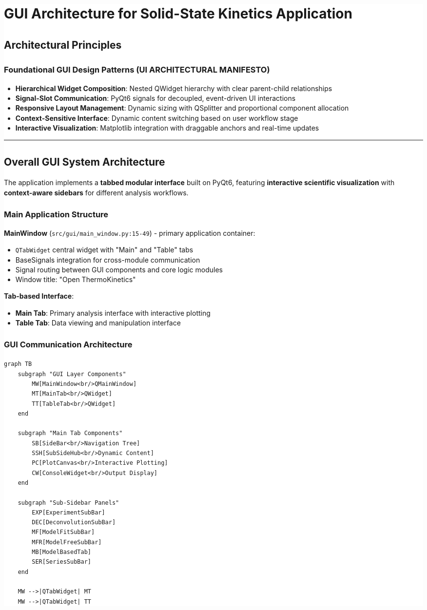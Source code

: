 # GUI Architecture for Solid-State Kinetics Application

## Architectural Principles

### Foundational GUI Design Patterns (UI ARCHITECTURAL MANIFESTO)
- **Hierarchical Widget Composition**: Nested QWidget hierarchy with clear parent-child relationships
- **Signal-Slot Communication**: PyQt6 signals for decoupled, event-driven UI interactions
- **Responsive Layout Management**: Dynamic sizing with QSplitter and proportional component allocation
- **Context-Sensitive Interface**: Dynamic content switching based on user workflow stage
- **Interactive Visualization**: Matplotlib integration with draggable anchors and real-time updates

---

## Overall GUI System Architecture

The application implements a **tabbed modular interface** built on PyQt6, featuring **interactive scientific visualization** with **context-aware sidebars** for different analysis workflows.

### Main Application Structure

**MainWindow** (`src/gui/main_window.py:15-49`) - primary application container:
- `QTabWidget` central widget with "Main" and "Table" tabs
- BaseSignals integration for cross-module communication
- Signal routing between GUI components and core logic modules
- Window title: "Open ThermoKinetics"

**Tab-based Interface**:
- **Main Tab**: Primary analysis interface with interactive plotting
- **Table Tab**: Data viewing and manipulation interface

### GUI Communication Architecture

```mermaid
graph TB
    subgraph "GUI Layer Components"
        MW[MainWindow<br/>QMainWindow]
        MT[MainTab<br/>QWidget]
        TT[TableTab<br/>QWidget]
    end
    
    subgraph "Main Tab Components"
        SB[SideBar<br/>Navigation Tree]
        SSH[SubSideHub<br/>Dynamic Content]
        PC[PlotCanvas<br/>Interactive Plotting]
        CW[ConsoleWidget<br/>Output Display]
    end
    
    subgraph "Sub-Sidebar Panels"
        EXP[ExperimentSubBar]
        DEC[DeconvolutionSubBar]
        MF[ModelFitSubBar]
        MFR[ModelFreeSubBar]
        MB[ModelBasedTab]
        SER[SeriesSubBar]
    end
    
    MW -->|QTabWidget| MT
    MW -->|QTabWidget| TT
```